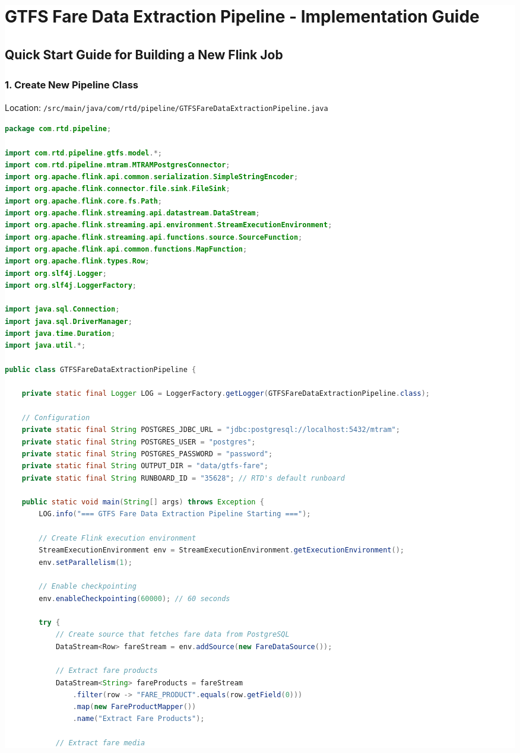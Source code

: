 # GTFS Fare Data Extraction Pipeline - Implementation Guide

## Quick Start Guide for Building a New Flink Job

### 1. Create New Pipeline Class

Location: `/src/main/java/com/rtd/pipeline/GTFSFareDataExtractionPipeline.java`

```java
package com.rtd.pipeline;

import com.rtd.pipeline.gtfs.model.*;
import com.rtd.pipeline.mtram.MTRAMPostgresConnector;
import org.apache.flink.api.common.serialization.SimpleStringEncoder;
import org.apache.flink.connector.file.sink.FileSink;
import org.apache.flink.core.fs.Path;
import org.apache.flink.streaming.api.datastream.DataStream;
import org.apache.flink.streaming.api.environment.StreamExecutionEnvironment;
import org.apache.flink.streaming.api.functions.source.SourceFunction;
import org.apache.flink.api.common.functions.MapFunction;
import org.apache.flink.types.Row;
import org.slf4j.Logger;
import org.slf4j.LoggerFactory;

import java.sql.Connection;
import java.sql.DriverManager;
import java.time.Duration;
import java.util.*;

public class GTFSFareDataExtractionPipeline {

    private static final Logger LOG = LoggerFactory.getLogger(GTFSFareDataExtractionPipeline.class);

    // Configuration
    private static final String POSTGRES_JDBC_URL = "jdbc:postgresql://localhost:5432/mtram";
    private static final String POSTGRES_USER = "postgres";
    private static final String POSTGRES_PASSWORD = "password";
    private static final String OUTPUT_DIR = "data/gtfs-fare";
    private static final String RUNBOARD_ID = "35628"; // RTD's default runboard

    public static void main(String[] args) throws Exception {
        LOG.info("=== GTFS Fare Data Extraction Pipeline Starting ===");

        // Create Flink execution environment
        StreamExecutionEnvironment env = StreamExecutionEnvironment.getExecutionEnvironment();
        env.setParallelism(1);

        // Enable checkpointing
        env.enableCheckpointing(60000); // 60 seconds

        try {
            // Create source that fetches fare data from PostgreSQL
            DataStream<Row> fareStream = env.addSource(new FareDataSource());

            // Extract fare products
            DataStream<String> fareProducts = fareStream
                .filter(row -> "FARE_PRODUCT".equals(row.getField(0)))
                .map(new FareProductMapper())
                .name("Extract Fare Products");

            // Extract fare media
```